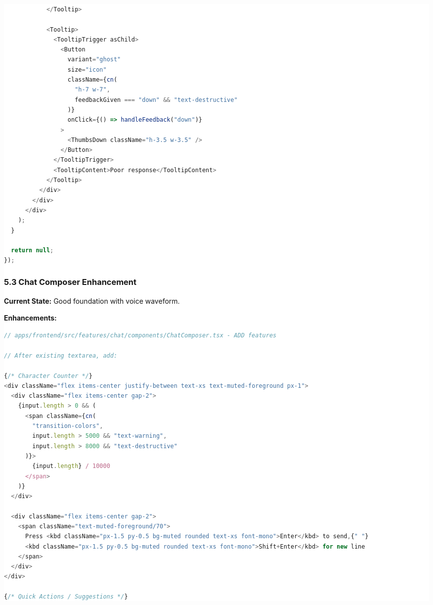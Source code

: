 ```typescript
            </Tooltip>

            <Tooltip>
              <TooltipTrigger asChild>
                <Button
                  variant="ghost"
                  size="icon"
                  className={cn(
                    "h-7 w-7",
                    feedbackGiven === "down" && "text-destructive"
                  )}
                  onClick={() => handleFeedback("down")}
                >
                  <ThumbsDown className="h-3.5 w-3.5" />
                </Button>
              </TooltipTrigger>
              <TooltipContent>Poor response</TooltipContent>
            </Tooltip>
          </div>
        </div>
      </div>
    );
  }

  return null;
});
```

### 5.3 Chat Composer Enhancement

**Current State:** Good foundation with voice waveform.

**Enhancements:**

```typescript
// apps/frontend/src/features/chat/components/ChatComposer.tsx - ADD features

// After existing textarea, add:

{/* Character Counter */}
<div className="flex items-center justify-between text-xs text-muted-foreground px-1">
  <div className="flex items-center gap-2">
    {input.length > 0 && (
      <span className={cn(
        "transition-colors",
        input.length > 5000 && "text-warning",
        input.length > 8000 && "text-destructive"
      )}>
        {input.length} / 10000
      </span>
    )}
  </div>

  <div className="flex items-center gap-2">
    <span className="text-muted-foreground/70">
      Press <kbd className="px-1.5 py-0.5 bg-muted rounded text-xs font-mono">Enter</kbd> to send,{" "}
      <kbd className="px-1.5 py-0.5 bg-muted rounded text-xs font-mono">Shift+Enter</kbd> for new line
    </span>
  </div>
</div>

{/* Quick Actions / Suggestions */}
```